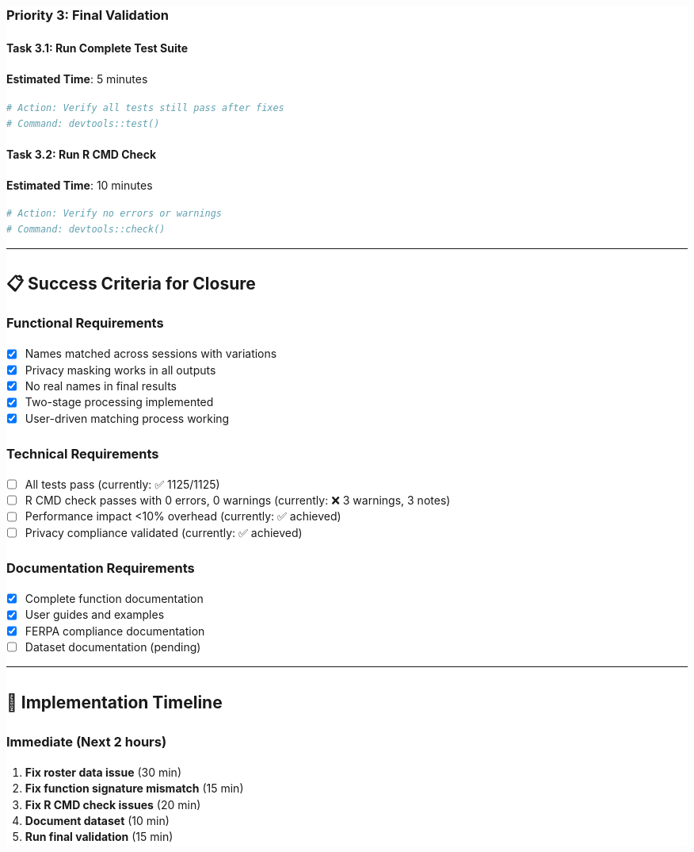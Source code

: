 ### **Priority 3: Final Validation**

#### **Task 3.1: Run Complete Test Suite**
**Estimated Time**: 5 minutes
```r
# Action: Verify all tests still pass after fixes
# Command: devtools::test()
```

#### **Task 3.2: Run R CMD Check**
**Estimated Time**: 10 minutes
```r
# Action: Verify no errors or warnings
# Command: devtools::check()
```

---

## 📋 **Success Criteria for Closure**

### **Functional Requirements**
- [x] Names matched across sessions with variations
- [x] Privacy masking works in all outputs
- [x] No real names in final results
- [x] Two-stage processing implemented
- [x] User-driven matching process working

### **Technical Requirements**
- [ ] All tests pass (currently: ✅ 1125/1125)
- [ ] R CMD check passes with 0 errors, 0 warnings (currently: ❌ 3 warnings, 3 notes)
- [ ] Performance impact <10% overhead (currently: ✅ achieved)
- [ ] Privacy compliance validated (currently: ✅ achieved)

### **Documentation Requirements**
- [x] Complete function documentation
- [x] User guides and examples
- [x] FERPA compliance documentation
- [ ] Dataset documentation (pending)

---

## 🚀 **Implementation Timeline**

### **Immediate (Next 2 hours)**
1. **Fix roster data issue** (30 min)
2. **Fix function signature mismatch** (15 min)
3. **Fix R CMD check issues** (20 min)
4. **Document dataset** (10 min)
5. **Run final validation** (15 min)
